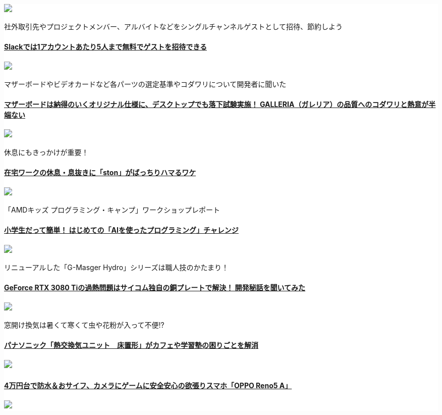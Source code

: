 [![](https://ascii.jp/img/2021/08/26/3247584/s/0e683f173915d99a.jpg)](https://ascii.jp/elem/000/004/067/4067297/?pickup=22)

社外取引先やプロジェクトメンバー、アルバイトなどをシングルチャンネルゲストとして招待、節約しよう

#### [Slackでは1アカウントあたり5人まで無料でゲストを招待できる](https://ascii.jp/elem/000/004/067/4067297/?pickup=22)

[![](https://ascii.jp/img/2021/04/30/3195746/s/4a83b8ac6bfac1b0.jpg)](https://ascii.jp/elem/000/004/053/4053631/?pickup=23)

マザーボードやビデオカードなど各パーツの選定基準やコダワリについて開発者に聞いた

#### [マザーボードは納得のいくオリジナル仕様に、デスクトップでも落下試験実施！ GALLERIA（ガレリア）の品質へのコダワリと熱意が半端ない](https://ascii.jp/elem/000/004/053/4053631/?pickup=23)

[![](https://ascii.jp/img/2021/08/25/3246887/s/489bdc9611863c85.png)](https://ascii.jp/elem/000/004/067/4067114/?pickup=24)

休息にもきっかけが重要！

#### [在宅ワークの休息・息抜きに「ston」がばっちりハマるワケ](https://ascii.jp/elem/000/004/067/4067114/?pickup=24)

[![](https://ascii.jp/img/2021/08/18/3243790/s/92581cf878aa7a90.jpg)](https://ascii.jp/elem/000/004/066/4066289/?pickup=25)

「AMDキッズ プログラミング・キャンプ」ワークショップレポート

#### [小学生だって簡単！ はじめての「AIを使ったプログラミング」チャレンジ](https://ascii.jp/elem/000/004/066/4066289/?pickup=25)

[![](https://ascii.jp/img/2021/08/25/3246662/s/10fbdf2e5eff851a.png)](https://ascii.jp/elem/000/004/067/4067012/?pickup=26)

リニューアルした「G-Masger Hydro」シリーズは職人技のかたまり！

#### [GeForce RTX 3080 Tiの過熱問題はサイコム独自の銅プレートで解決！ 開発秘話を聞いてみた](https://ascii.jp/elem/000/004/067/4067012/?pickup=26)

[![](https://ascii.jp/img/2021/08/13/3242079/s/fc5acffa4aa88a76.jpg)](https://ascii.jp/elem/000/004/065/4065865/?pickup=27)

窓開け換気は暑くて寒くて虫や花粉が入って不便!?

#### [パナソニック「熱交換気ユニット　床置形」がカフェや学習塾の困りごとを解消](https://ascii.jp/elem/000/004/065/4065865/?pickup=27)

[![](https://ascii.jp/img/2021/08/17/3243461/s/29dd6a672dea7995.jpg)](https://ascii.jp/elem/000/004/066/4066240/?pickup=28)

#### [4万円台で防水＆おサイフ、カメラにゲームに安全安心の欲張りスマホ「OPPO Reno5 A」](https://ascii.jp/elem/000/004/066/4066240/?pickup=28)

[![](https://ascii.jp/img/2021/08/18/3243994/s/b52f10dec495db9d.jpg)](https://ascii.jp/elem/000/004/066/4066331/?pickup=29)
